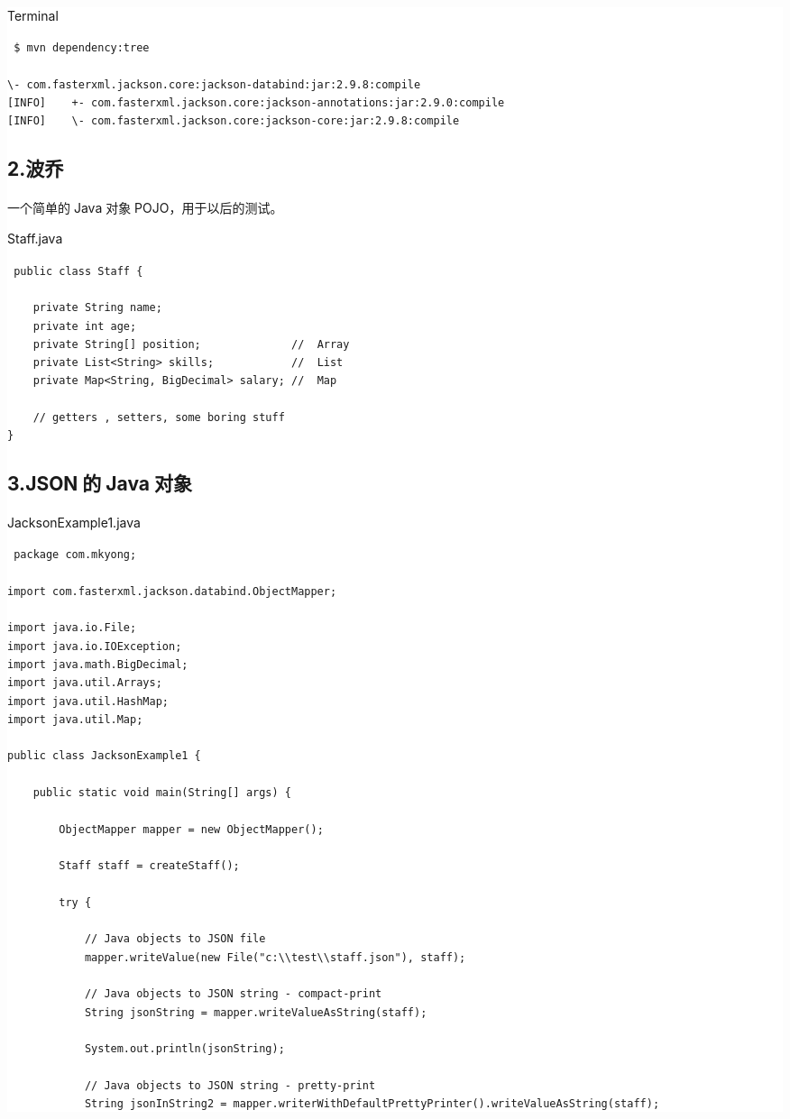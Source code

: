 Terminal

```
 $ mvn dependency:tree

\- com.fasterxml.jackson.core:jackson-databind:jar:2.9.8:compile
[INFO]    +- com.fasterxml.jackson.core:jackson-annotations:jar:2.9.0:compile
[INFO]    \- com.fasterxml.jackson.core:jackson-core:jar:2.9.8:compile 
```

## 2.波乔

一个简单的 Java 对象 POJO，用于以后的测试。

Staff.java

```
 public class Staff {

    private String name;
    private int age;
    private String[] position;              //  Array
    private List<String> skills;            //  List
    private Map<String, BigDecimal> salary; //  Map

	// getters , setters, some boring stuff
} 
```

## 3.JSON 的 Java 对象

JacksonExample1.java

```
 package com.mkyong;

import com.fasterxml.jackson.databind.ObjectMapper;

import java.io.File;
import java.io.IOException;
import java.math.BigDecimal;
import java.util.Arrays;
import java.util.HashMap;
import java.util.Map;

public class JacksonExample1 {

    public static void main(String[] args) {

        ObjectMapper mapper = new ObjectMapper();

        Staff staff = createStaff();

        try {

            // Java objects to JSON file
            mapper.writeValue(new File("c:\\test\\staff.json"), staff);

            // Java objects to JSON string - compact-print
            String jsonString = mapper.writeValueAsString(staff);

            System.out.println(jsonString);

            // Java objects to JSON string - pretty-print
            String jsonInString2 = mapper.writerWithDefaultPrettyPrinter().writeValueAsString(staff);
```